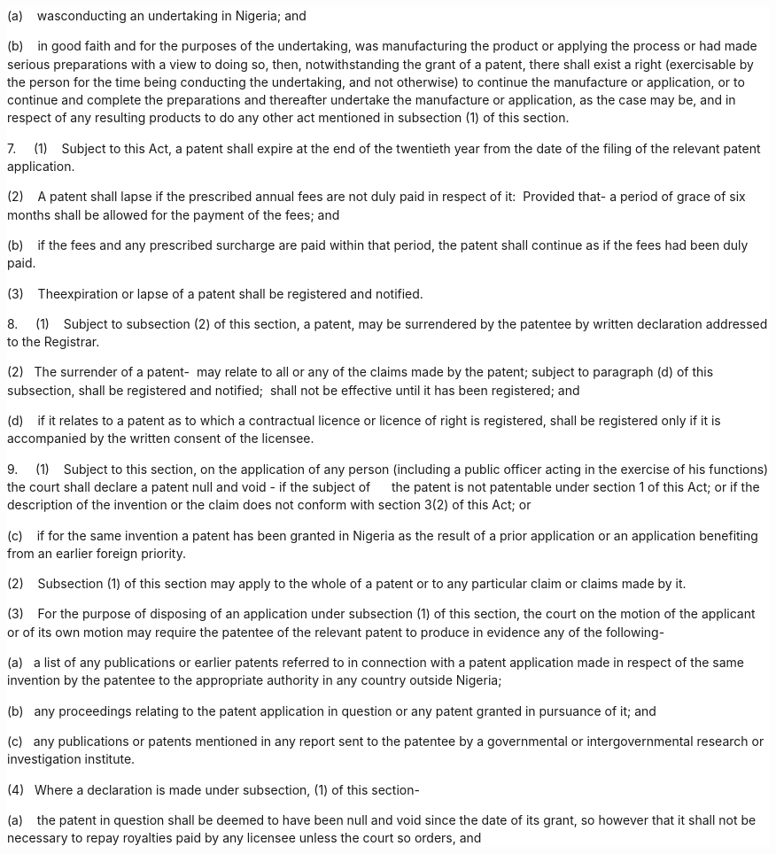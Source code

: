 (a)    wasconducting an undertaking in Nigeria; and

(b)    in good faith and for the purposes of the undertaking, was manufacturing the product or applying the process or had made serious preparations with a view to doing so, then, notwithstanding the grant of a patent, there shall exist a right (exercisable by the person for the time being conducting the undertaking, and not otherwise) to continue the manufacture or application, or to continue and complete the preparations and thereafter undertake the manufacture or application, as the case may be, and in respect of any resulting products to do any other act mentioned in subsection (1) of this section.

7.     (1)    Subject to this Act, a patent shall expire at the end of the twentieth year from the date of the filing of the relevant patent application.

(2)    A patent shall lapse if the prescribed annual fees are not duly paid in respect of it:  Provided that- a period of grace of six months shall be allowed for the payment of the fees; and

(b)    if the fees and any prescribed surcharge are paid within that period, the patent shall continue as if the fees had been duly paid.

(3)    Theexpiration or lapse of a patent shall be registered and notified.

8.     (1)    Subject to subsection (2) of this section, a patent, may be surrendered by the patentee by written declaration addressed to the Registrar.

(2)   The surrender of a patent-  may relate to all or any of the claims made by the patent; subject to paragraph (d) of this subsection, shall be registered and notified;  shall not be effective until it has been registered; and

(d)    if it relates to a patent as to which a contractual licence or licence of right is registered, shall be registered only if it is accompanied by the written consent of the licensee.

9.     (1)    Subject to this section, on the application of any person (including a public officer acting in the exercise of his functions) the court shall declare a patent null and void - if the subject of      the patent is not patentable under section 1 of this Act; or if the description of the invention or the claim does not conform with section 3(2) of this Act; or

(c)    if for the same invention a patent has been granted in Nigeria as the result of a prior application or an application benefiting from an earlier foreign priority.

(2)    Subsection (1) of this section may apply to the whole of a patent or to any particular claim or claims made by it.

(3)    For the purpose of disposing of an application under subsection (1) of this section, the court on the motion of the applicant or of its own motion may require the patentee of the relevant patent to produce in evidence any of the following-

(a)   a list of any publications or earlier patents referred to in connection with a patent application made in respect of the same invention by the patentee to the appropriate authority in any country outside Nigeria;

(b)   any proceedings relating to the patent application in question or any patent granted in pursuance of it; and

(c)   any publications or patents mentioned in any report sent to the patentee by a governmental or intergovernmental research or investigation institute.

(4)   Where a declaration is made under subsection, (1) of this section-

(a)    the patent in question shall be deemed to have been null and void since the date of its grant, so however that it shall not be necessary to repay royalties paid by any licensee unless the court so orders, and
